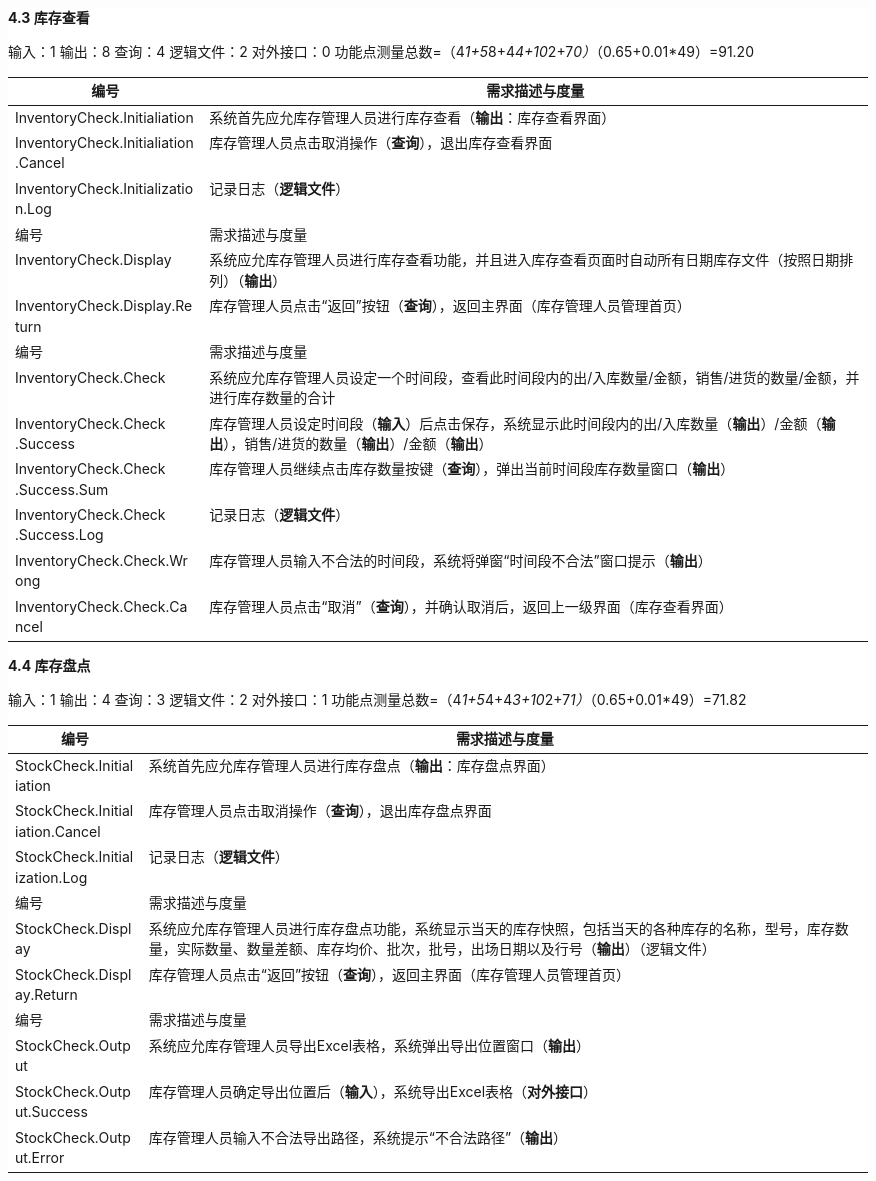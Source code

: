 



**4.3 库存查看**

输入：1
输出：8
查询：4
逻辑文件：2
对外接口：0
功能点测量总数=（4*1+5*8+4*4+10*2+7*0）*（0.65+0.01*49）=91.20


| 编号                                  | 需求描述与度量                                  |
| ----------------------------------- | ---------------------------------------- |
| InventoryCheck.Initialiation        | 系统首先应允库存管理人员进行库存查看（**输出**：库存查看界面）        |
| InventoryCheck.Initialiation.Cancel | 库存管理人员点击取消操作（**查询**），退出库存查看界面            |
| InventoryCheck.Initialization.Log   | 记录日志（**逻辑文件**）                           |
| 编号                                  | 需求描述与度量                                  |
| InventoryCheck.Display              | 系统应允库存管理人员进行库存查看功能，并且进入库存查看页面时自动所有日期库存文件（按照日期排列）（**输出**） |
| InventoryCheck.Display.Return       | 库存管理人员点击“返回”按钮（**查询**），返回主界面（库存管理人员管理首页） |
| 编号                                  | 需求描述与度量                                  |
| InventoryCheck.Check                | 系统应允库存管理人员设定一个时间段，查看此时间段内的出/入库数量/金额，销售/进货的数量/金额，并进行库存数量的合计 |
| InventoryCheck.Check .Success       | 库存管理人员设定时间段（**输入**）后点击保存，系统显示此时间段内的出/入库数量（**输出**）/金额（**输出**），销售/进货的数量（**输出**）/金额（**输出**） |
| InventoryCheck.Check .Success.Sum   | 库存管理人员继续点击库存数量按键（**查询**），弹出当前时间段库存数量窗口（**输出**） |
| InventoryCheck.Check .Success.Log   | 记录日志（**逻辑文件**）                           |
| InventoryCheck.Check.Wrong          | 库存管理人员输入不合法的时间段，系统将弹窗“时间段不合法”窗口提示（**输出**） |
| InventoryCheck.Check.Cancel         | 库存管理人员点击“取消”（**查询**），并确认取消后，返回上一级界面（库存查看界面） |



**4.4 库存盘点**

输入：1
输出：4
查询：3
逻辑文件：2
对外接口：1
功能点测量总数=（4*1+5*4+4*3+10*2+7*1）*（0.65+0.01*49）=71.82

| 编号                              | 需求描述与度量                                  |
| ------------------------------- | ---------------------------------------- |
| StockCheck.Initialiation        | 系统首先应允库存管理人员进行库存盘点（**输出**：库存盘点界面）        |
| StockCheck.Initialiation.Cancel | 库存管理人员点击取消操作（**查询**），退出库存盘点界面            |
| StockCheck.Initialization.Log   | 记录日志（**逻辑文件**）                           |
| 编号                              | 需求描述与度量                                  |
| StockCheck.Display              | 系统应允库存管理人员进行库存盘点功能，系统显示当天的库存快照，包括当天的各种库存的名称，型号，库存数量，实际数量、数量差额、库存均价、批次，批号，出场日期以及行号（**输出**）（逻辑文件） |
| StockCheck.Display.Return       | 库存管理人员点击“返回”按钮（**查询**），返回主界面（库存管理人员管理首页） |
| 编号                              | 需求描述与度量                                  |
| StockCheck.Output               | 系统应允库存管理人员导出Excel表格，系统弹出导出位置窗口（**输出**）   |
| StockCheck.Output.Success       | 库存管理人员确定导出位置后（**输入**），系统导出Excel表格（**对外接口**） |
| StockCheck.Output.Error         | 库存管理人员输入不合法导出路径，系统提示“不合法路径”（**输出**）      |